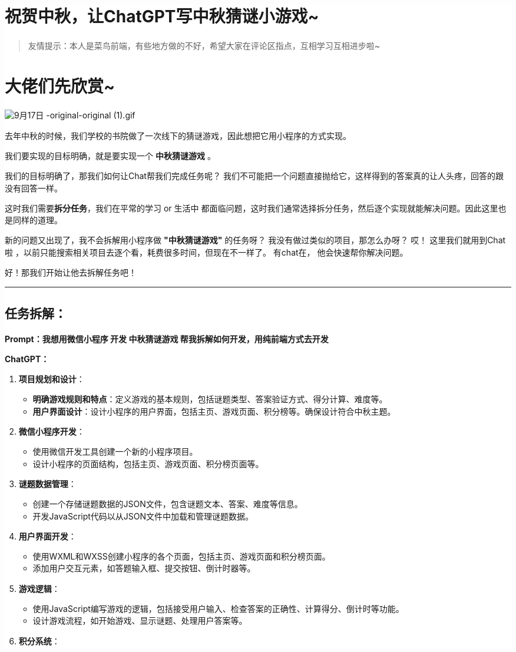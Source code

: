 

# 祝贺中秋，让ChatGPT写中秋猜谜小游戏\~


> 友情提示：本人是菜鸟前端，有些地方做的不好，希望大家在评论区指点，互相学习互相进步啦\~

# 大佬们先欣赏\~

<img src="https://p9-juejin.byteimg.com/tos-cn-i-k3u1fbpfcp/2549bc905e8746dca994e97e267e87d3~tplv-k3u1fbpfcp-jj-mark:0:0:0:0:q75.image#?w=1080&h=1920&s=5922352&e=gif&f=969&b=3d5575" alt="9月17日 -original-original (1).gif" width="30%" />

去年中秋的时候，我们学校的书院做了一次线下的猜谜游戏，因此想把它用小程序的方式实现。

我们要实现的目标明确，就是要实现一个 **中秋猜谜游戏** 。

我们的目标明确了，那我们如何让Chat帮我们完成任务呢？ 我们不可能把一个问题直接抛给它，这样得到的答案真的让人头疼，回答的跟没有回答一样。

这时我们需要**拆分任务**，我们在平常的学习 or 生活中 都面临问题，这时我们通常选择拆分任务，然后逐个实现就能解决问题。因此这里也是同样的道理。

新的问题又出现了，我不会拆解用小程序做 **"中秋猜谜游戏"** 的任务呀？ 我没有做过类似的项目，那怎么办呀？ 哎！ 这里我们就用到Chat啦 ，以前只能搜索相关项目去逐个看，耗费很多时间，但现在不一样了。 有chat在， 他会快速帮你解决问题。

好！那我们开始让他去拆解任务吧！

***

## 任务拆解：

**Prompt：我想用微信小程序 开发 中秋猜谜游戏 帮我拆解如何开发，用纯前端方式去开发**

**ChatGPT：**

1.  **项目规划和设计**：

    *   **明确游戏规则和特点**：定义游戏的基本规则，包括谜题类型、答案验证方式、得分计算、难度等。
    *   **用户界面设计**：设计小程序的用户界面，包括主页、游戏页面、积分榜等。确保设计符合中秋主题。

2.  **微信小程序开发**：

    *   使用微信开发工具创建一个新的小程序项目。
    *   设计小程序的页面结构，包括主页、游戏页面、积分榜页面等。

3.  **谜题数据管理**：

    *   创建一个存储谜题数据的JSON文件，包含谜题文本、答案、难度等信息。
    *   开发JavaScript代码以从JSON文件中加载和管理谜题数据。

4.  **用户界面开发**：

    *   使用WXML和WXSS创建小程序的各个页面，包括主页、游戏页面和积分榜页面。
    *   添加用户交互元素，如答题输入框、提交按钮、倒计时器等。

5.  **游戏逻辑**：

    *   使用JavaScript编写游戏的逻辑，包括接受用户输入、检查答案的正确性、计算得分、倒计时等功能。
    *   设计游戏流程，如开始游戏、显示谜题、处理用户答案等。

6.  **积分系统**：
